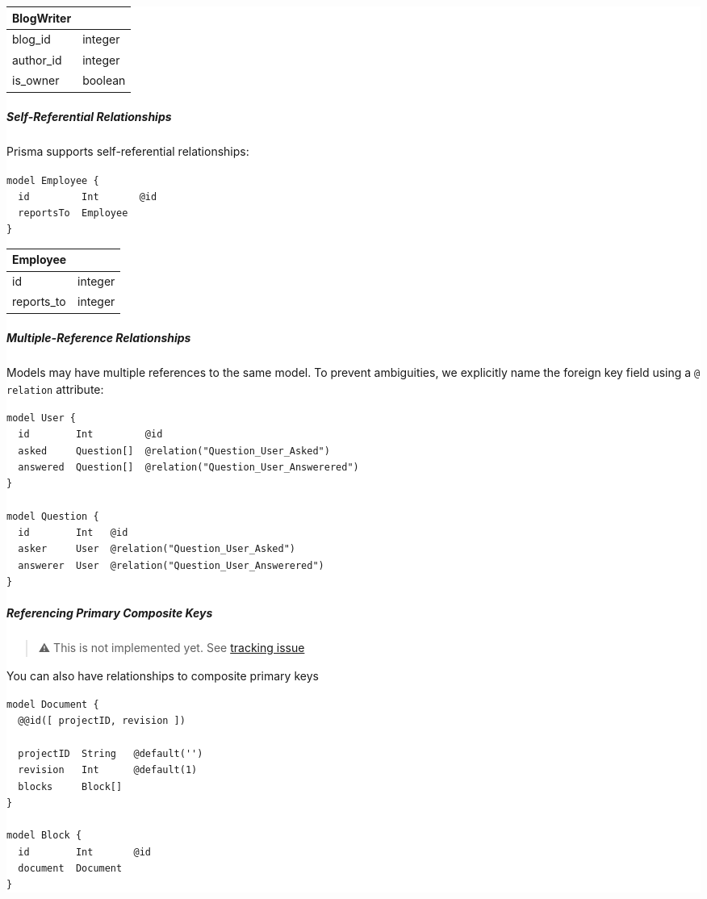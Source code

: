 | **BlogWriter** |         |
| -------------- | ------- |
| blog_id        | integer |
| author_id      | integer |
| is_owner       | boolean |

##### Self-Referential Relationships

Prisma supports self-referential relationships:

```prisma
model Employee {
  id         Int       @id
  reportsTo  Employee
}
```

| **Employee** |         |
| ------------ | ------- |
| id           | integer |
| reports_to   | integer |

##### Multiple-Reference Relationships

Models may have multiple references to the same model. To prevent ambiguities, we explicitly name the foreign key field using a `@relation` attribute:

```prisma
model User {
  id        Int         @id
  asked     Question[]  @relation("Question_User_Asked")
  answered  Question[]  @relation("Question_User_Answerered")
}

model Question {
  id        Int   @id
  asker     User  @relation("Question_User_Asked")
  answerer  User  @relation("Question_User_Answerered")
}
```

##### Referencing Primary Composite Keys

> ⚠ This is not implemented yet. See [tracking issue](https://github.com/prisma/prisma2/issues/815)

You can also have relationships to composite primary keys

```prisma
model Document {
  @@id([ projectID, revision ])

  projectID  String   @default('')
  revision   Int      @default(1)
  blocks     Block[]
}

model Block {
  id        Int       @id
  document  Document
}
```
